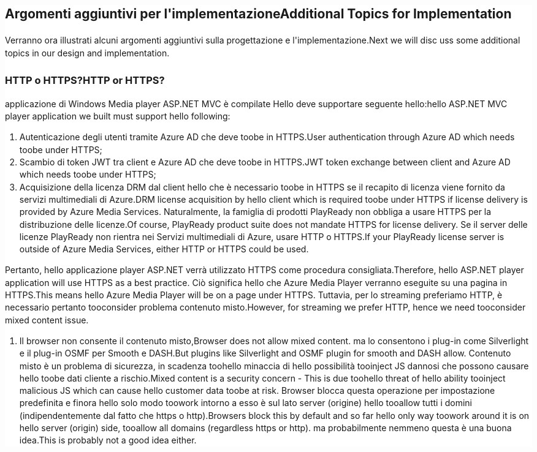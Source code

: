 ## <a name="additional-topics-for-implementation"></a><span data-ttu-id="2edf8-337">Argomenti aggiuntivi per l'implementazione</span><span class="sxs-lookup"><span data-stu-id="2edf8-337">Additional Topics for Implementation</span></span>
<span data-ttu-id="2edf8-338">Verranno ora illustrati alcuni argomenti aggiuntivi sulla progettazione e l'implementazione.</span><span class="sxs-lookup"><span data-stu-id="2edf8-338">Next we will disc uss some additional topics in our design and implementation.</span></span>

### <a name="http-or-https"></a><span data-ttu-id="2edf8-339">HTTP o HTTPS?</span><span class="sxs-lookup"><span data-stu-id="2edf8-339">HTTP or HTTPS?</span></span>
<span data-ttu-id="2edf8-340">applicazione di Windows Media player ASP.NET MVC è compilate Hello deve supportare seguente hello:</span><span class="sxs-lookup"><span data-stu-id="2edf8-340">hello ASP.NET MVC player application we built must support hello following:</span></span>

1. <span data-ttu-id="2edf8-341">Autenticazione degli utenti tramite Azure AD che deve toobe in HTTPS.</span><span class="sxs-lookup"><span data-stu-id="2edf8-341">User authentication through Azure AD which needs toobe under HTTPS;</span></span>
2. <span data-ttu-id="2edf8-342">Scambio di token JWT tra client e Azure AD che deve toobe in HTTPS.</span><span class="sxs-lookup"><span data-stu-id="2edf8-342">JWT token exchange between client and Azure AD which needs toobe under HTTPS;</span></span>
3. <span data-ttu-id="2edf8-343">Acquisizione della licenza DRM dal client hello che è necessario toobe in HTTPS se il recapito di licenza viene fornito da servizi multimediali di Azure.</span><span class="sxs-lookup"><span data-stu-id="2edf8-343">DRM license acquisition by hello client which is required toobe under HTTPS if license delivery is provided by Azure Media Services.</span></span> <span data-ttu-id="2edf8-344">Naturalmente, la famiglia di prodotti PlayReady non obbliga a usare HTTPS per la distribuzione delle licenze.</span><span class="sxs-lookup"><span data-stu-id="2edf8-344">Of course, PlayReady product suite does not mandate HTTPS for license delivery.</span></span> <span data-ttu-id="2edf8-345">Se il server delle licenze PlayReady non rientra nei Servizi multimediali di Azure, usare HTTP o HTTPS.</span><span class="sxs-lookup"><span data-stu-id="2edf8-345">If your PlayReady license server is outside of Azure Media Services, either HTTP or HTTPS could be used.</span></span>

<span data-ttu-id="2edf8-346">Pertanto, hello applicazione player ASP.NET verrà utilizzato HTTPS come procedura consigliata.</span><span class="sxs-lookup"><span data-stu-id="2edf8-346">Therefore, hello ASP.NET player application will use HTTPS as a best practice.</span></span> <span data-ttu-id="2edf8-347">Ciò significa hello che Azure Media Player verranno eseguite su una pagina in HTTPS.</span><span class="sxs-lookup"><span data-stu-id="2edf8-347">This means hello Azure Media Player will be on a page under HTTPS.</span></span> <span data-ttu-id="2edf8-348">Tuttavia, per lo streaming preferiamo HTTP, è necessario pertanto tooconsider problema contenuto misto.</span><span class="sxs-lookup"><span data-stu-id="2edf8-348">However, for streaming we prefer HTTP, hence we need tooconsider mixed content issue.</span></span>

1. <span data-ttu-id="2edf8-349">Il browser non consente il contenuto misto,</span><span class="sxs-lookup"><span data-stu-id="2edf8-349">Browser does not allow mixed content.</span></span> <span data-ttu-id="2edf8-350">ma lo consentono i plug-in come Silverlight e il plug-in OSMF per Smooth e DASH.</span><span class="sxs-lookup"><span data-stu-id="2edf8-350">But plugins like Silverlight and OSMF plugin for smooth and DASH allow.</span></span> <span data-ttu-id="2edf8-351">Contenuto misto è un problema di sicurezza, in scadenza toohello minaccia di hello possibilità tooinject JS dannosi che possono causare hello toobe dati cliente a rischio.</span><span class="sxs-lookup"><span data-stu-id="2edf8-351">Mixed content is a security concern - This is due toohello threat of hello ability tooinject malicious JS which can cause hello customer data toobe at risk.</span></span>  <span data-ttu-id="2edf8-352">Browser blocca questa operazione per impostazione predefinita e finora hello solo modo toowork intorno a esso è sul lato server (origine) hello tooallow tutti i domini (indipendentemente dal fatto che https o http).</span><span class="sxs-lookup"><span data-stu-id="2edf8-352">Browsers block this by default and so far hello only way toowork around it is on hello server (origin) side, tooallow all domains (regardless https or http).</span></span> <span data-ttu-id="2edf8-353">ma probabilmente nemmeno questa è una buona idea.</span><span class="sxs-lookup"><span data-stu-id="2edf8-353">This is probably not a good idea either.</span></span>